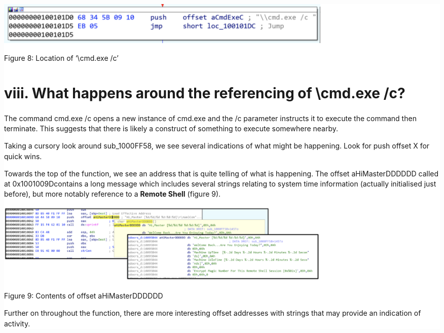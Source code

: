 <img src="./media/image57.png" style="width:6.5in;height:0.80764in" />

Figure 8: Location of ‘\cmd.exe /c’

# viii. What happens around the referencing of \cmd.exe /c?

The command cmd.exe /c opens a new instance of cmd.exe and the /c
parameter instructs it to execute the command then terminate. This
suggests that there is likely a construct of something to execute
somewhere nearby.

Taking a cursory look around sub_1000FF58, we see several indications of
what might be happening. Look for push offset X for quick wins.

Towards the top of the function, we see an address that is quite telling
of what is happening. The offset aHiMasterDDDDDD called at
0x1001009Dcontains a long message which includes several strings
relating to system time information (actually initialised just before),
but more notably reference to a **Remote Shell** (figure 9).

<img src="./media/image58.png" style="width:6.5in;height:1.53194in" />

Figure 9: Contents of offset aHiMasterDDDDDD

Further on throughout the function, there are more interesting offset
addresses with strings that may provide an indication of activity.
